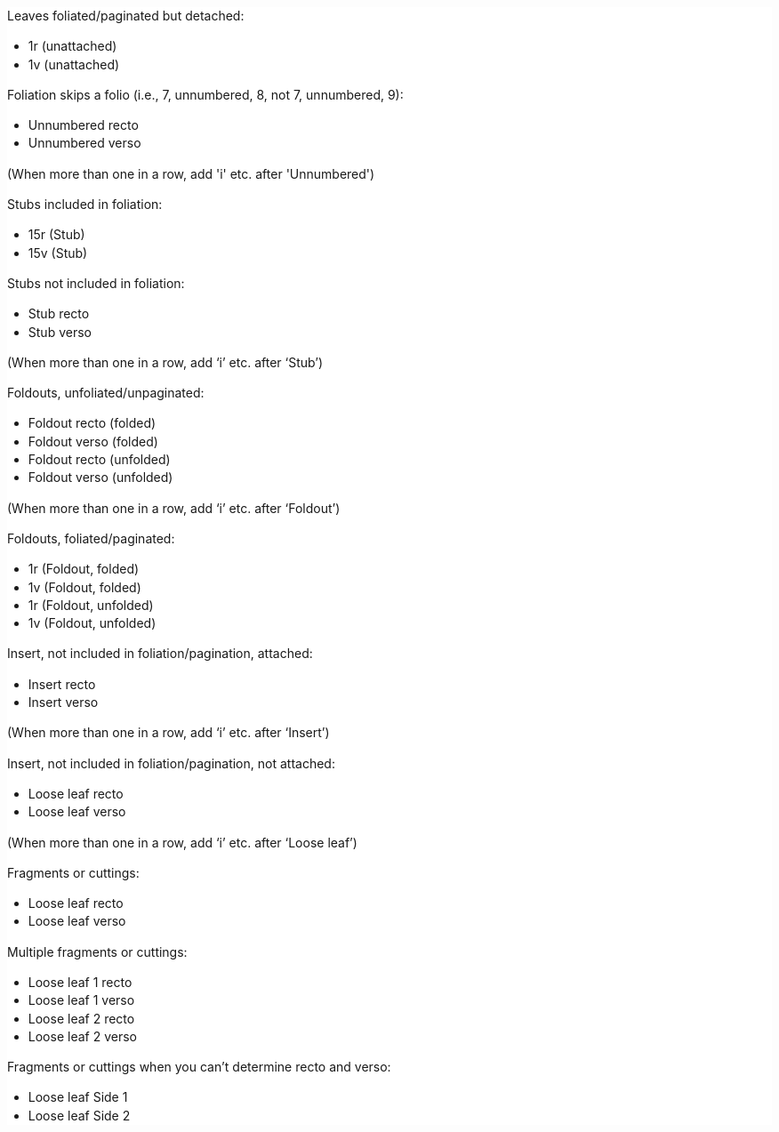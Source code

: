 Leaves foliated/paginated but detached:
- 1r (unattached)
- 1v (unattached)

Foliation skips a folio (i.e., 7, unnumbered, 8, not 7, unnumbered, 9):
- Unnumbered recto
- Unnumbered verso

(When more than one in a row, add 'i' etc. after 'Unnumbered')

Stubs included in foliation:
- 15r (Stub)
- 15v (Stub)

Stubs not included in foliation:
- Stub recto
- Stub verso

(When more than one in a row, add ‘i’ etc. after ‘Stub’)

Foldouts, unfoliated/unpaginated:
- Foldout recto (folded)
- Foldout verso (folded)
- Foldout recto (unfolded)
- Foldout verso (unfolded)

(When more than one in a row, add ‘i’ etc. after ‘Foldout’)

Foldouts, foliated/paginated:
- 1r (Foldout, folded)
- 1v (Foldout, folded)
- 1r (Foldout, unfolded)
- 1v (Foldout, unfolded)

Insert, not included in foliation/pagination, attached:
- Insert recto
- Insert verso

(When more than one in a row, add ‘i’ etc. after ‘Insert’)

Insert, not included in foliation/pagination, not attached:
- Loose leaf recto
- Loose leaf verso

(When more than one in a row, add ‘i’ etc. after ‘Loose leaf’)

Fragments or cuttings:
- Loose leaf recto
- Loose leaf verso

Multiple fragments or cuttings:
- Loose leaf 1 recto
- Loose leaf 1 verso
- Loose leaf 2 recto
- Loose leaf 2 verso

Fragments or cuttings when you can’t determine recto and verso:
- Loose leaf Side 1
- Loose leaf Side 2
